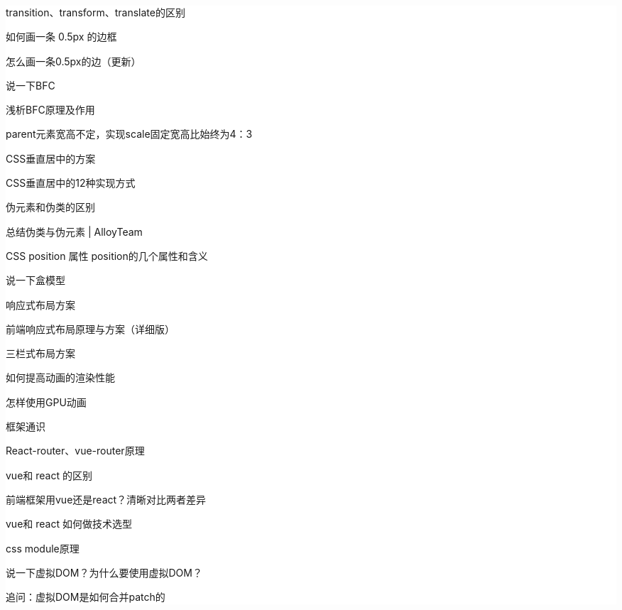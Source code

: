 
transition、transform、translate的区别


如何画一条 0.5px 的边框

怎么画一条0.5px的边（更新）



说一下BFC

浅析BFC原理及作用



parent元素宽高不定，实现scale固定宽高比始终为4：3


CSS垂直居中的方案

CSS垂直居中的12种实现方式



伪元素和伪类的区别

总结伪类与伪元素 | AlloyTeam



CSS position 属性
position的几个属性和含义


说一下盒模型


响应式布局方案

前端响应式布局原理与方案（详细版）

三栏式布局方案


如何提高动画的渲染性能

怎样使用GPU动画



框架通识


React-router、vue-router原理


vue和 react 的区别

前端框架用vue还是react？清晰对比两者差异

vue和 react 如何做技术选型


css module原理



说一下虚拟DOM？为什么要使用虚拟DOM？

追问：虚拟DOM是如何合并patch的
